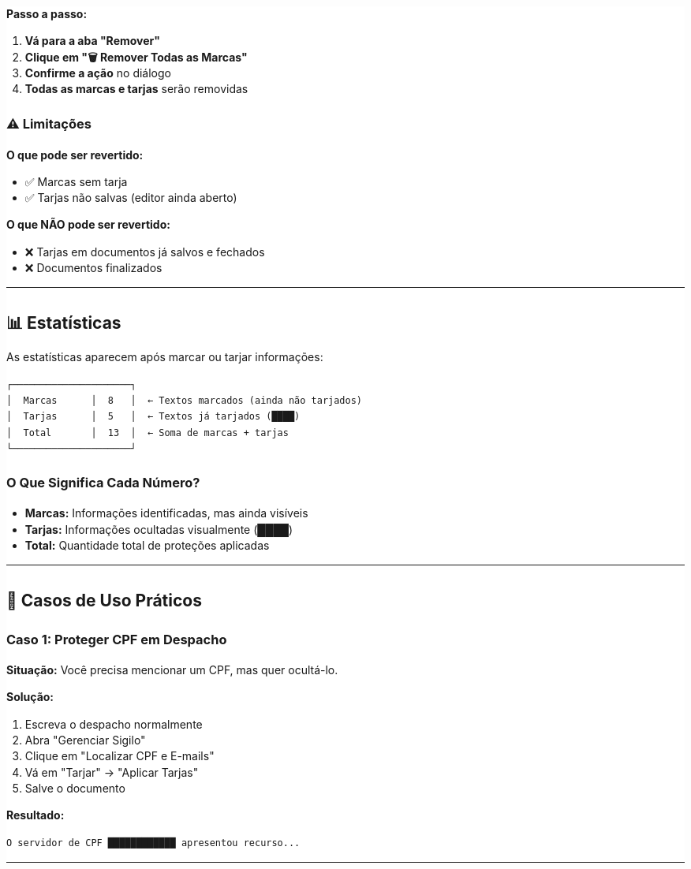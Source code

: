 **Passo a passo:**

1. **Vá para a aba "Remover"**
2. **Clique em "🗑️ Remover Todas as Marcas"**
3. **Confirme a ação** no diálogo
4. **Todas as marcas e tarjas** serão removidas

### ⚠️ Limitações

**O que pode ser revertido:**
- ✅ Marcas sem tarja
- ✅ Tarjas não salvas (editor ainda aberto)

**O que NÃO pode ser revertido:**
- ❌ Tarjas em documentos já salvos e fechados
- ❌ Documentos finalizados

---

## 📊 Estatísticas

As estatísticas aparecem após marcar ou tarjar informações:

```
┌─────────────────────┐
│  Marcas      │  8   │  ← Textos marcados (ainda não tarjados)
│  Tarjas      │  5   │  ← Textos já tarjados (████)
│  Total       │  13  │  ← Soma de marcas + tarjas
└─────────────────────┘
```

### O Que Significa Cada Número?

- **Marcas:** Informações identificadas, mas ainda visíveis
- **Tarjas:** Informações ocultadas visualmente (████)
- **Total:** Quantidade total de proteções aplicadas

---

## 🎯 Casos de Uso Práticos

### Caso 1: Proteger CPF em Despacho

**Situação:** Você precisa mencionar um CPF, mas quer ocultá-lo.

**Solução:**

1. Escreva o despacho normalmente
2. Abra "Gerenciar Sigilo"
3. Clique em "Localizar CPF e E-mails"
4. Vá em "Tarjar" → "Aplicar Tarjas"
5. Salve o documento

**Resultado:**
```
O servidor de CPF ████████████ apresentou recurso...
```

---